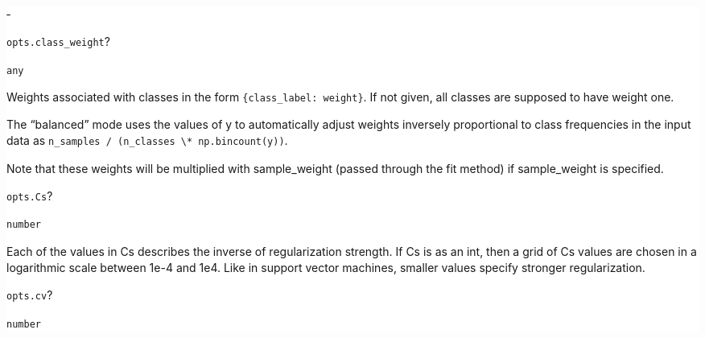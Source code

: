 &hyphen;

</td>
</tr>
<tr>
<td>

`opts.class_weight`?

</td>
<td>

`any`

</td>
<td>

Weights associated with classes in the form `{class_label: weight}`. If not given, all classes are supposed to have weight one.

The “balanced” mode uses the values of y to automatically adjust weights inversely proportional to class frequencies in the input data as `n_samples / (n_classes \* np.bincount(y))`.

Note that these weights will be multiplied with sample_weight (passed through the fit method) if sample_weight is specified.

</td>
</tr>
<tr>
<td>

`opts.Cs`?

</td>
<td>

`number`

</td>
<td>

Each of the values in Cs describes the inverse of regularization strength. If Cs is as an int, then a grid of Cs values are chosen in a logarithmic scale between 1e-4 and 1e4. Like in support vector machines, smaller values specify stronger regularization.

</td>
</tr>
<tr>
<td>

`opts.cv`?

</td>
<td>

`number`

</td>
<td>
